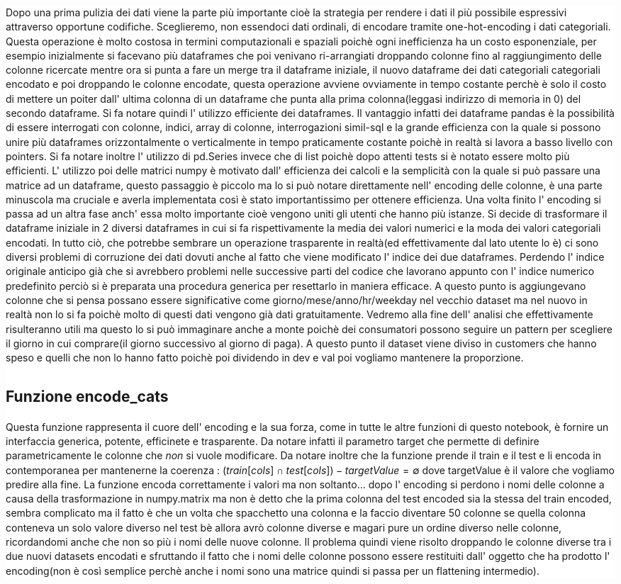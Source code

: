 Dopo una prima pulizia dei dati viene la parte più importante cioè la strategia per rendere i dati il più possibile espressivi attraverso opportune codifiche. Sceglieremo, non essendoci dati ordinali, di encodare tramite one-hot-encoding i dati categoriali. Questa operazione è molto costosa in termini computazionali e spaziali poichè ogni inefficienza ha un costo esponenziale, per esempio inizialmente si facevano più dataframes che poi venivano ri-arrangiati droppando colonne fino al raggiungimento delle colonne ricercate mentre ora si punta a fare un merge tra il dataframe iniziale, il nuovo dataframe dei dati categoriali categoriali encodato e poi droppando le colonne encodate, questa operazione avviene ovviamente in tempo costante perchè è solo il costo di mettere un poiter dall' ultima colonna di un dataframe che punta alla prima colonna(leggasi indirizzo di memoria in 0) del secondo dataframe. Si fa notare quindi l' utilizzo efficiente dei dataframes. Il vantaggio infatti dei dataframe pandas è la possibilità di essere interrogati con colonne, indici, array di colonne, interrogazioni simil-sql e la grande efficienza con la quale si possono unire più dataframes orizzontalmente o verticalmente in tempo praticamente costante poichè in realtà si lavora a basso livello con pointers. Si fa notare inoltre l' utilizzo di pd.Series invece che di list poichè dopo attenti tests si è notato essere molto più efficienti. L' utilizzo poi delle matrici numpy è motivato dall' efficienza dei calcoli e la semplicità con la quale si può passare una matrice ad un dataframe, questo passaggio è piccolo ma lo si può notare direttamente nell' encoding delle colonne, è una parte minuscola ma cruciale e averla implementata così è stato importantissimo per ottenere efficienza. Una volta finito l' encoding si passa ad un altra fase anch' essa molto importante cioè vengono uniti gli utenti che hanno più istanze. Si decide di trasformare il dataframe iniziale in 2 diversi dataframes in cui si fa rispettivamente la media dei valori numerici e la moda dei valori categoriali encodati. In tutto ciò, che potrebbe sembrare un operazione trasparente in realtà(ed effettivamente dal lato utente lo è) ci sono diversi problemi di corruzione dei dati dovuti anche al fatto che viene modificato l' indice dei due dataframes. Perdendo l' indice originale anticipo già che si avrebbero problemi nelle successive parti del codice che lavorano appunto con l' indice numerico predefinito perciò si è preparata una procedura generica per resettarlo in maniera efficace. A questo punto is aggiungevano colonne che si pensa possano essere significative come giorno/mese/anno/hr/weekday nel vecchio dataset ma nel nuovo in realtà non lo si fa poichè molto di questi dati vengono già dati gratuitamente. Vedremo alla fine dell' analisi che effettivamente risulteranno utili ma questo lo si può immaginare anche a monte poichè dei consumatori possono seguire un pattern per scegliere il giorno in cui comprare(il giorno successivo al giorno di paga). A questo punto il dataset viene diviso in customers che hanno speso e quelli che non lo hanno fatto poichè poi dividendo in dev e val poi vogliamo mantenere la proporzione.

## Funzione encode_cats
Questa funzione rappresenta il cuore dell' encoding e la sua forza, come in tutte le altre funzioni di questo notebook, è fornire un interfaccia generica, potente, efficinete e trasparente. Da notare infatti il parametro target che permette di definire parametricamente le colonne che *non* si vuole modificare. Da notare inoltre che la funzione prende il train e il test e li encoda in contemporanea per mantenerne la coerenza : $(train[cols] \cap test[cols]) - targetValue = \emptyset$ dove targetValue è il valore che vogliamo predire alla fine. La funzione encoda correttamente i valori ma non soltanto... dopo l' encoding si perdono i nomi delle colonne a causa della trasformazione in numpy.matrix ma non è detto che la prima colonna del test encoded sia la stessa del train encoded, sembra complicato ma il fatto è che un volta che spacchetto una colonna e la faccio diventare 50 colonne se quella colonna conteneva un solo valore diverso nel test bè allora avrò colonne diverse e magari pure un ordine diverso nelle colonne, ricordandomi anche che non so più i nomi delle nuove colonne. Il problema quindi viene risolto droppando le colonne diverse tra i due nuovi datasets encodati e sfruttando il fatto che i nomi delle colonne possono essere restituiti dall' oggetto che ha prodotto l' encoding(non è così semplice perchè anche i nomi sono una matrice quindi si passa per un flattening intermedio).
